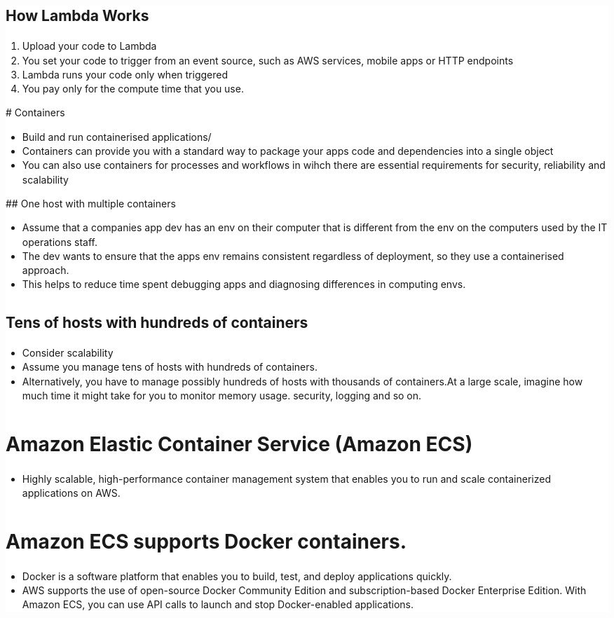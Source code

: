 ## How Lambda Works

1. Upload your code to Lambda
2. You set your code to trigger from an event source, such as AWS services, mobile apps or HTTP endpoints
3. Lambda runs your code only when triggered
4. You pay only for the compute time that you use. 

# Containers

- Build and run containerised applications/
- Containers can provide you with a standard way to package your apps code and dependencies into a single object
- You can also use containers for processes and workflows in wihch there are essential requirements for security, reliability and scalability

## One host with multiple containers
- Assume that a companies app dev has an env on their computer that is different from the env on the computers used by the IT operations staff. 
- The dev wants to ensure that the apps env remains consistent regardless of deployment, so they use a containerised approach. 
- This helps to reduce time spent debugging apps and diagnosing differences in computing envs. 

## Tens of hosts with hundreds of containers

- Consider scalability
- Assume you manage tens of hosts with hundreds of containers.
- Alternatively, you have to manage possibly hundreds of hosts with thousands of containers.At a large scale, imagine how much time it might take for you to monitor memory usage. security, logging and so on. 

# Amazon Elastic Container Service (Amazon ECS)

- Highly scalable, high-performance container management system that enables you to run and scale containerized applications on AWS. 

# Amazon ECS supports Docker containers. 

- Docker is a software platform that enables you to build, test, and deploy applications quickly. 
- AWS supports the use of open-source Docker Community Edition and subscription-based Docker Enterprise Edition. With Amazon ECS, you can use API calls to launch and stop Docker-enabled applications.